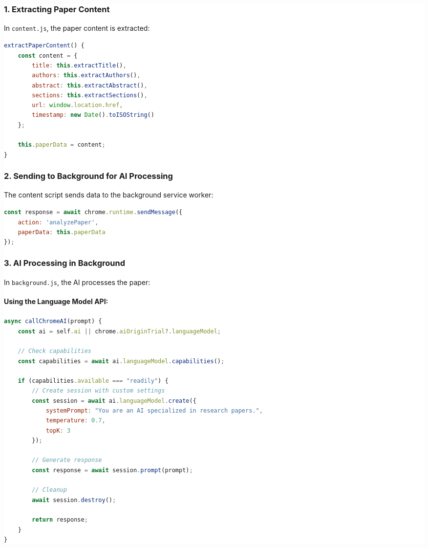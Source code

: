 ### 1. Extracting Paper Content

In `content.js`, the paper content is extracted:

```javascript
extractPaperContent() {
    const content = {
        title: this.extractTitle(),
        authors: this.extractAuthors(),
        abstract: this.extractAbstract(),
        sections: this.extractSections(),
        url: window.location.href,
        timestamp: new Date().toISOString()
    };
    
    this.paperData = content;
}
```

### 2. Sending to Background for AI Processing

The content script sends data to the background service worker:

```javascript
const response = await chrome.runtime.sendMessage({
    action: 'analyzePaper',
    paperData: this.paperData
});
```

### 3. AI Processing in Background

In `background.js`, the AI processes the paper:

#### Using the Language Model API:
```javascript
async callChromeAI(prompt) {
    const ai = self.ai || chrome.aiOriginTrial?.languageModel;
    
    // Check capabilities
    const capabilities = await ai.languageModel.capabilities();
    
    if (capabilities.available === "readily") {
        // Create session with custom settings
        const session = await ai.languageModel.create({
            systemPrompt: "You are an AI specialized in research papers.",
            temperature: 0.7,
            topK: 3
        });
        
        // Generate response
        const response = await session.prompt(prompt);
        
        // Cleanup
        await session.destroy();
        
        return response;
    }
}
```
